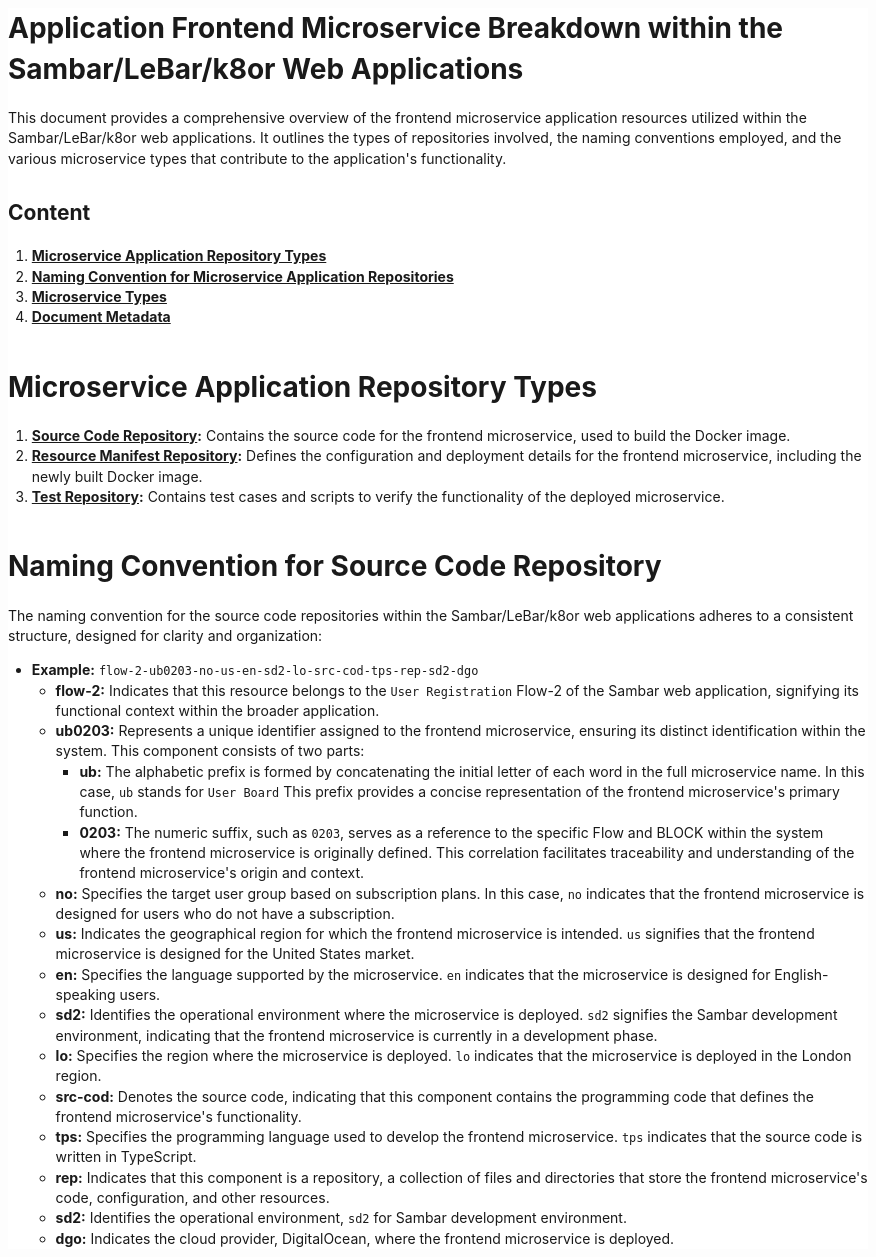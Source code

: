 # Application Frontend Microservice Breakdown within the Sambar/LeBar/k8or Web Applications

This document provides a comprehensive overview of the frontend microservice application resources utilized within the Sambar/LeBar/k8or web applications. It outlines the types of repositories involved, the naming conventions employed, and the various microservice types that contribute to the application's functionality.

## Content

1. **[Microservice Application Repository Types](#Microservice-Application-Repository-Types)**
2. **[Naming Convention for Microservice Application Repositories](#Naming-Convention-for-Microservice-Application-Repositories)**
3. **[Microservice Types](#Microservice-Types)**
4. **[Document Metadata](#Document-Metadata)**

<h1 id="Microservice-Application-Repository-Types">Microservice Application Repository Types</h1>

1. **[Source Code Repository](#Naming-Convention-for-Source-Code-Repository):** Contains the source code for the frontend microservice, used to build the Docker image.
2. **[Resource Manifest Repository](#Naming-Convention-for-Resource-Manifest-Repository):** Defines the configuration and deployment details for the frontend microservice, including the newly built Docker image.
3. **[Test Repository](#Naming-Convention-for-Test-Repository):** Contains test cases and scripts to verify the functionality of the deployed microservice.

<h1 id="Naming-Convention-for-Source-Code-Repository">Naming Convention for Source Code Repository</h1>

The naming convention for the source code repositories within the Sambar/LeBar/k8or web applications adheres to a consistent structure, designed for clarity and organization:

* **Example:** `flow-2-ub0203-no-us-en-sd2-lo-src-cod-tps-rep-sd2-dgo`
    * **flow-2:** Indicates that this resource belongs to the `User Registration` Flow-2 of the Sambar web application, signifying its functional context within the broader application.
    * **ub0203:** Represents a unique identifier assigned to the frontend microservice, ensuring its distinct identification within the system. This component consists of two parts:
      * **ub:** The alphabetic prefix is formed by concatenating the initial letter of each word in the full microservice name. In this case, `ub` stands for `User Board` This prefix provides a concise representation of the frontend microservice's primary function.
      * **0203:** The numeric suffix, such as `0203`, serves as a reference to the specific Flow and BLOCK within the system where the frontend microservice is originally defined. This correlation facilitates traceability and understanding of the frontend microservice's origin and context.
    * **no:** Specifies the target user group based on subscription plans. In this case, `no` indicates that the frontend microservice is designed for users who do not have a subscription.
    * **us:** Indicates the geographical region for which the frontend microservice is intended. `us` signifies that the frontend microservice is designed for the United States market.
    * **en:** Specifies the language supported by the microservice. `en` indicates that the microservice is designed for English-speaking users.
    * **sd2:** Identifies the operational environment where the microservice is deployed. `sd2` signifies the Sambar development environment, indicating that the frontend microservice is currently in a development phase.
    * **lo:** Specifies the region where the microservice is deployed. `lo` indicates that the microservice is deployed in the London region.
    * **src-cod:** Denotes the source code, indicating that this component contains the programming code that defines the frontend microservice's functionality.
    * **tps:** Specifies the programming language used to develop the frontend microservice. `tps` indicates that the source code is written in TypeScript.
    * **rep:** Indicates that this component is a repository, a collection of files and directories that store the frontend microservice's code, configuration, and other resources.
    * **sd2:** Identifies the operational environment, `sd2` for Sambar development environment.
    * **dgo:** Indicates the cloud provider, DigitalOcean, where the frontend microservice is deployed.
